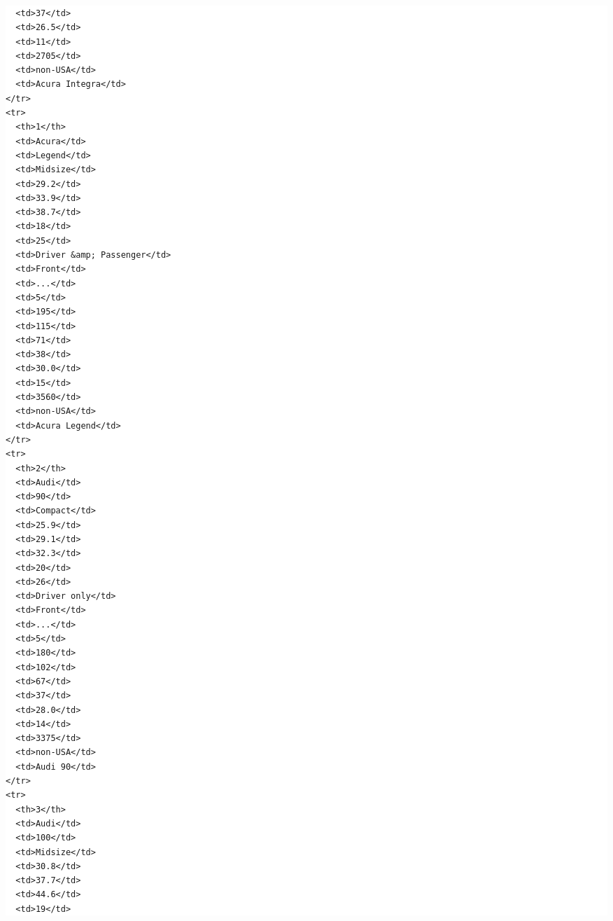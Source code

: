       <td>37</td>
      <td>26.5</td>
      <td>11</td>
      <td>2705</td>
      <td>non-USA</td>
      <td>Acura Integra</td>
    </tr>
    <tr>
      <th>1</th>
      <td>Acura</td>
      <td>Legend</td>
      <td>Midsize</td>
      <td>29.2</td>
      <td>33.9</td>
      <td>38.7</td>
      <td>18</td>
      <td>25</td>
      <td>Driver &amp; Passenger</td>
      <td>Front</td>
      <td>...</td>
      <td>5</td>
      <td>195</td>
      <td>115</td>
      <td>71</td>
      <td>38</td>
      <td>30.0</td>
      <td>15</td>
      <td>3560</td>
      <td>non-USA</td>
      <td>Acura Legend</td>
    </tr>
    <tr>
      <th>2</th>
      <td>Audi</td>
      <td>90</td>
      <td>Compact</td>
      <td>25.9</td>
      <td>29.1</td>
      <td>32.3</td>
      <td>20</td>
      <td>26</td>
      <td>Driver only</td>
      <td>Front</td>
      <td>...</td>
      <td>5</td>
      <td>180</td>
      <td>102</td>
      <td>67</td>
      <td>37</td>
      <td>28.0</td>
      <td>14</td>
      <td>3375</td>
      <td>non-USA</td>
      <td>Audi 90</td>
    </tr>
    <tr>
      <th>3</th>
      <td>Audi</td>
      <td>100</td>
      <td>Midsize</td>
      <td>30.8</td>
      <td>37.7</td>
      <td>44.6</td>
      <td>19</td>